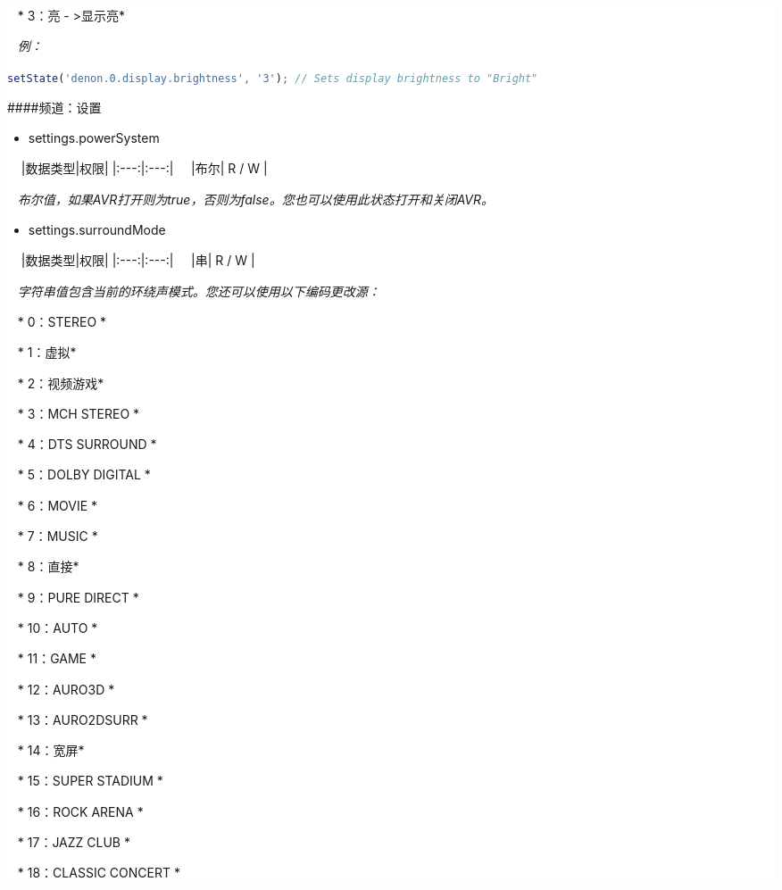    * 3：亮 - >显示亮*

   *例：*

```javascript
setState('denon.0.display.brightness', '3'); // Sets display brightness to "Bright"
```

####频道：设置
* settings.powerSystem

    |数据类型|权限|
    |:---:|:---:|
    |布尔| R / W |

   *布尔值，如果AVR打开则为true，否则为false。您也可以使用此状态打开和关闭AVR。*

* settings.surroundMode

    |数据类型|权限|
    |:---:|:---:|
    |串| R / W |

   *字符串值包含当前的环绕声模式。您还可以使用以下编码更改源：*

   * 0：STEREO *

   * 1：虚拟*

   * 2：视频游戏*

   * 3：MCH STEREO *

   * 4：DTS SURROUND *

   * 5：DOLBY DIGITAL *

   * 6：MOVIE *

   * 7：MUSIC *

   * 8：直接*

   * 9：PURE DIRECT *

   * 10：AUTO *

   * 11：GAME *

   * 12：AURO3D *

   * 13：AURO2DSURR *

   * 14：宽屏*

   * 15：SUPER STADIUM *

   * 16：ROCK ARENA *

   * 17：JAZZ CLUB *

   * 18：CLASSIC CONCERT *
